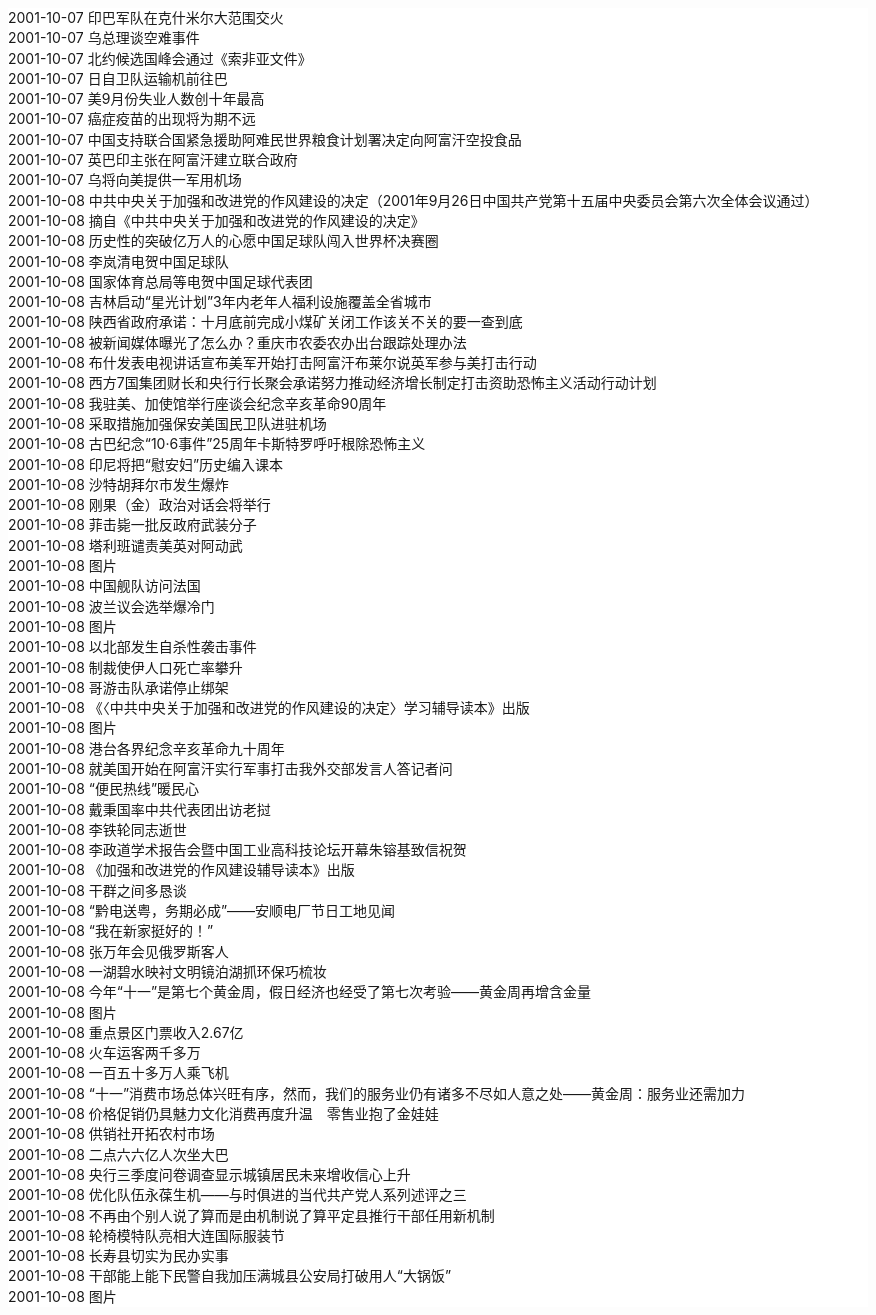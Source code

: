 2001-10-07 印巴军队在克什米尔大范围交火  
2001-10-07 乌总理谈空难事件  
2001-10-07 北约候选国峰会通过《索非亚文件》  
2001-10-07 日自卫队运输机前往巴  
2001-10-07 美9月份失业人数创十年最高  
2001-10-07 癌症疫苗的出现将为期不远  
2001-10-07 中国支持联合国紧急援助阿难民世界粮食计划署决定向阿富汗空投食品  
2001-10-07 英巴印主张在阿富汗建立联合政府  
2001-10-07 乌将向美提供一军用机场  
2001-10-08 中共中央关于加强和改进党的作风建设的决定（2001年9月26日中国共产党第十五届中央委员会第六次全体会议通过）  
2001-10-08 摘自《中共中央关于加强和改进党的作风建设的决定》  
2001-10-08 历史性的突破亿万人的心愿中国足球队闯入世界杯决赛圈  
2001-10-08 李岚清电贺中国足球队  
2001-10-08 国家体育总局等电贺中国足球代表团  
2001-10-08 吉林启动“星光计划”3年内老年人福利设施覆盖全省城市  
2001-10-08 陕西省政府承诺：十月底前完成小煤矿关闭工作该关不关的要一查到底  
2001-10-08 被新闻媒体曝光了怎么办？重庆市农委农办出台跟踪处理办法  
2001-10-08 布什发表电视讲话宣布美军开始打击阿富汗布莱尔说英军参与美打击行动  
2001-10-08 西方7国集团财长和央行行长聚会承诺努力推动经济增长制定打击资助恐怖主义活动行动计划  
2001-10-08 我驻美、加使馆举行座谈会纪念辛亥革命90周年  
2001-10-08 采取措施加强保安美国民卫队进驻机场  
2001-10-08 古巴纪念“10·6事件”25周年卡斯特罗呼吁根除恐怖主义  
2001-10-08 印尼将把“慰安妇”历史编入课本  
2001-10-08 沙特胡拜尔市发生爆炸  
2001-10-08 刚果（金）政治对话会将举行  
2001-10-08 菲击毙一批反政府武装分子  
2001-10-08 塔利班谴责美英对阿动武  
2001-10-08 图片  
2001-10-08 中国舰队访问法国  
2001-10-08 波兰议会选举爆冷门  
2001-10-08 图片  
2001-10-08 以北部发生自杀性袭击事件  
2001-10-08 制裁使伊人口死亡率攀升  
2001-10-08 哥游击队承诺停止绑架  
2001-10-08 《〈中共中央关于加强和改进党的作风建设的决定〉学习辅导读本》出版  
2001-10-08 图片  
2001-10-08 港台各界纪念辛亥革命九十周年  
2001-10-08 就美国开始在阿富汗实行军事打击我外交部发言人答记者问  
2001-10-08 “便民热线”暖民心  
2001-10-08 戴秉国率中共代表团出访老挝  
2001-10-08 李铁轮同志逝世  
2001-10-08 李政道学术报告会暨中国工业高科技论坛开幕朱镕基致信祝贺  
2001-10-08 《加强和改进党的作风建设辅导读本》出版  
2001-10-08 干群之间多恳谈  
2001-10-08 “黔电送粤，务期必成”——安顺电厂节日工地见闻  
2001-10-08 “我在新家挺好的！”  
2001-10-08 张万年会见俄罗斯客人  
2001-10-08 一湖碧水映衬文明镜泊湖抓环保巧梳妆  
2001-10-08 今年“十一”是第七个黄金周，假日经济也经受了第七次考验——黄金周再增含金量  
2001-10-08 图片  
2001-10-08 重点景区门票收入2.67亿  
2001-10-08 火车运客两千多万  
2001-10-08 一百五十多万人乘飞机  
2001-10-08 “十一”消费市场总体兴旺有序，然而，我们的服务业仍有诸多不尽如人意之处——黄金周：服务业还需加力  
2001-10-08 价格促销仍具魅力文化消费再度升温　零售业抱了金娃娃  
2001-10-08 供销社开拓农村市场  
2001-10-08 二点六六亿人次坐大巴  
2001-10-08 央行三季度问卷调查显示城镇居民未来增收信心上升  
2001-10-08 优化队伍永葆生机——与时俱进的当代共产党人系列述评之三  
2001-10-08 不再由个别人说了算而是由机制说了算平定县推行干部任用新机制  
2001-10-08 轮椅模特队亮相大连国际服装节  
2001-10-08 长寿县切实为民办实事  
2001-10-08 干部能上能下民警自我加压满城县公安局打破用人“大锅饭”  
2001-10-08 图片  